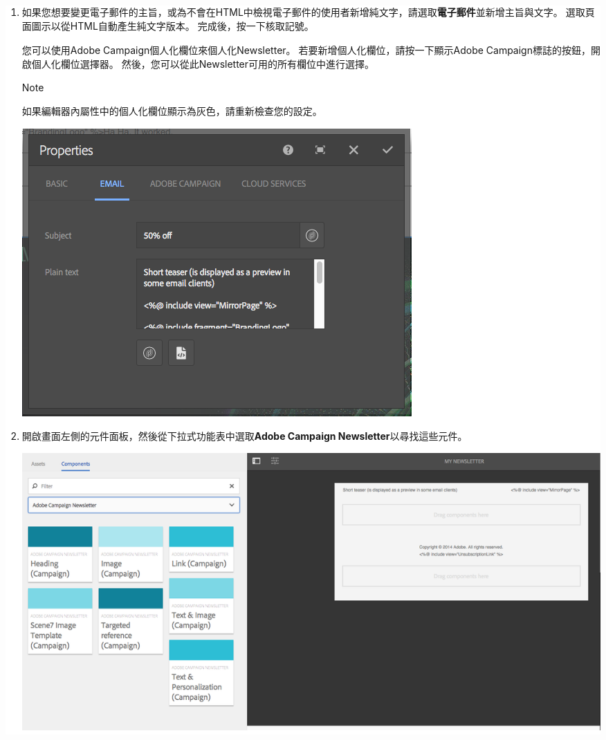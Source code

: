 1. 如果您想要變更電子郵件的主旨，或為不會在HTML中檢視電子郵件的使用者新增純文字，請選取&#x200B;**電子郵件**&#x200B;並新增主旨與文字。 選取頁面圖示以從HTML自動產生純文字版本。 完成後，按一下核取記號。

   您可以使用Adobe Campaign個人化欄位來個人化Newsletter。 若要新增個人化欄位，請按一下顯示Adobe Campaign標誌的按鈕，開啟個人化欄位選擇器。 然後，您可以從此Newsletter可用的所有欄位中進行選擇。

   >[!NOTE]
   >
   >如果編輯器內屬性中的個人化欄位顯示為灰色，請重新檢查您的設定。

   ![chlimage_1-21](assets/chlimage_1-21a.png)

1. 開啟畫面左側的元件面板，然後從下拉式功能表中選取&#x200B;**Adobe Campaign Newsletter**&#x200B;以尋找這些元件。

   ![chlimage_1-22](assets/chlimage_1-22a.png)
